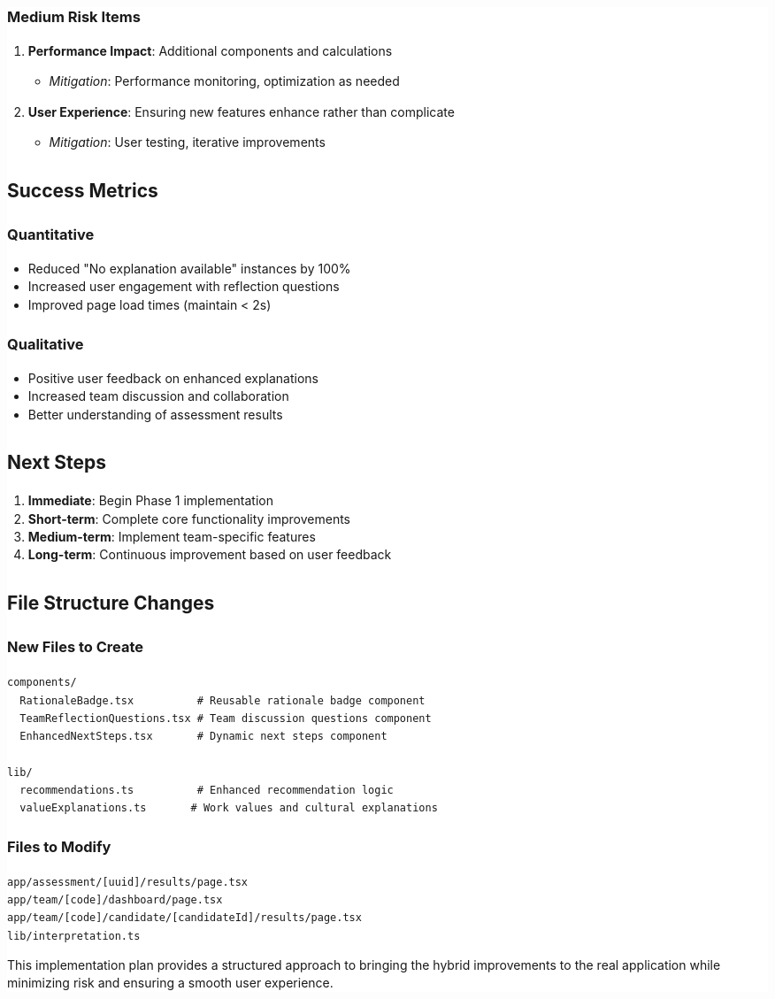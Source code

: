 ### Medium Risk Items
1. **Performance Impact**: Additional components and calculations
   - *Mitigation*: Performance monitoring, optimization as needed

2. **User Experience**: Ensuring new features enhance rather than complicate
   - *Mitigation*: User testing, iterative improvements

## Success Metrics

### Quantitative
- Reduced "No explanation available" instances by 100%
- Increased user engagement with reflection questions
- Improved page load times (maintain < 2s)

### Qualitative
- Positive user feedback on enhanced explanations
- Increased team discussion and collaboration
- Better understanding of assessment results

## Next Steps

1. **Immediate**: Begin Phase 1 implementation
2. **Short-term**: Complete core functionality improvements
3. **Medium-term**: Implement team-specific features
4. **Long-term**: Continuous improvement based on user feedback

## File Structure Changes

### New Files to Create
```
components/
  RationaleBadge.tsx          # Reusable rationale badge component
  TeamReflectionQuestions.tsx # Team discussion questions component
  EnhancedNextSteps.tsx       # Dynamic next steps component

lib/
  recommendations.ts          # Enhanced recommendation logic
  valueExplanations.ts       # Work values and cultural explanations
```

### Files to Modify
```
app/assessment/[uuid]/results/page.tsx
app/team/[code]/dashboard/page.tsx
app/team/[code]/candidate/[candidateId]/results/page.tsx
lib/interpretation.ts
```

This implementation plan provides a structured approach to bringing the hybrid improvements to the real application while minimizing risk and ensuring a smooth user experience.
